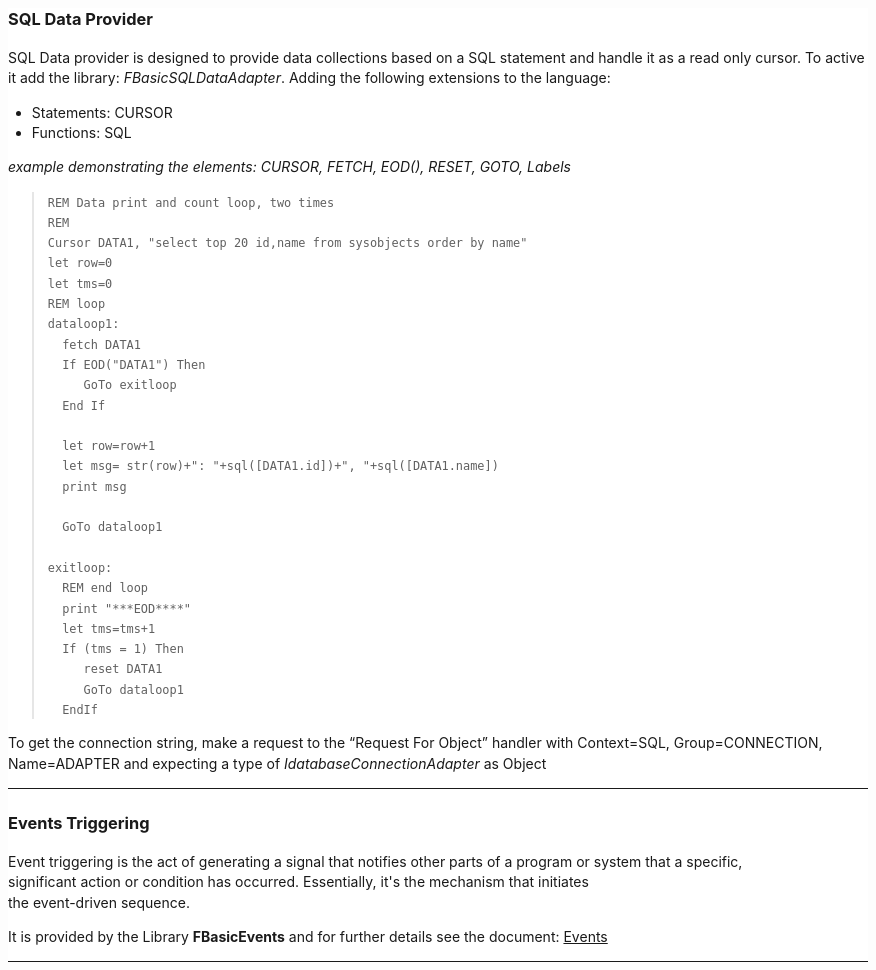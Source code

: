 
### SQL Data Provider

SQL Data provider is designed to provide data collections based on a SQL statement and handle it as a read only cursor. To active it add the library: _FBasicSQLDataAdapter_. Adding the following extensions to the language:

*   Statements: CURSOR
*   Functions: SQL

_example demonstrating the elements: CURSOR, FETCH, EOD(), RESET, GOTO, Labels_

> ```plaintext
> REM Data print and count loop, two times
> REM
> Cursor DATA1, "select top 20 id,name from sysobjects order by name"
> let row=0
> let tms=0
> REM loop
> dataloop1:
>   fetch DATA1
>   If EOD("DATA1") Then
>      GoTo exitloop
>   End If
> 
>   let row=row+1
>   let msg= str(row)+": "+sql([DATA1.id])+", "+sql([DATA1.name])
>   print msg
> 
>   GoTo dataloop1
> 
> exitloop:
>   REM end loop
>   print "***EOD****"
>   let tms=tms+1
>   If (tms = 1) Then
>      reset DATA1
>      GoTo dataloop1
>   EndIf
> ```

To get the connection string, make a request to the “Request For Object” handler with Context=SQL, Group=CONNECTION, Name=ADAPTER and expecting a type of _IdatabaseConnectionAdapter_ as Object

---

### Events Triggering

Event triggering is the act of generating a signal that notifies other parts of a program or system that a specific,  
significant action or condition has occurred. Essentially, it's the mechanism that initiates  
the event-driven sequence.

It is provided by the Library **FBasicEvents** and for further details see the document: [Events](event.md)

---